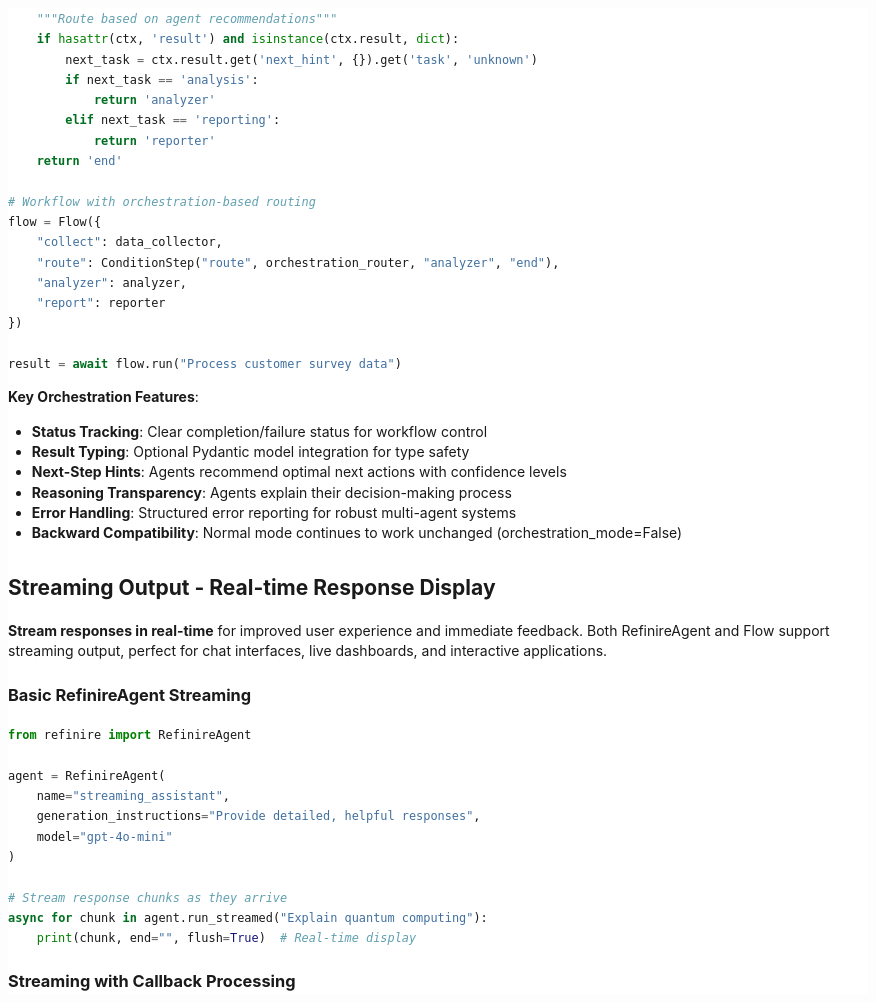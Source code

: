 ```python
    """Route based on agent recommendations"""
    if hasattr(ctx, 'result') and isinstance(ctx.result, dict):
        next_task = ctx.result.get('next_hint', {}).get('task', 'unknown')
        if next_task == 'analysis':
            return 'analyzer'
        elif next_task == 'reporting':
            return 'reporter'
    return 'end'

# Workflow with orchestration-based routing
flow = Flow({
    "collect": data_collector,
    "route": ConditionStep("route", orchestration_router, "analyzer", "end"),
    "analyzer": analyzer,
    "report": reporter
})

result = await flow.run("Process customer survey data")
```

**Key Orchestration Features**:
- **Status Tracking**: Clear completion/failure status for workflow control
- **Result Typing**: Optional Pydantic model integration for type safety
- **Next-Step Hints**: Agents recommend optimal next actions with confidence levels
- **Reasoning Transparency**: Agents explain their decision-making process
- **Error Handling**: Structured error reporting for robust multi-agent systems
- **Backward Compatibility**: Normal mode continues to work unchanged (orchestration_mode=False)

## Streaming Output - Real-time Response Display

**Stream responses in real-time** for improved user experience and immediate feedback. Both RefinireAgent and Flow support streaming output, perfect for chat interfaces, live dashboards, and interactive applications.

### Basic RefinireAgent Streaming

```python
from refinire import RefinireAgent

agent = RefinireAgent(
    name="streaming_assistant",
    generation_instructions="Provide detailed, helpful responses",
    model="gpt-4o-mini"
)

# Stream response chunks as they arrive
async for chunk in agent.run_streamed("Explain quantum computing"):
    print(chunk, end="", flush=True)  # Real-time display
```

### Streaming with Callback Processing
